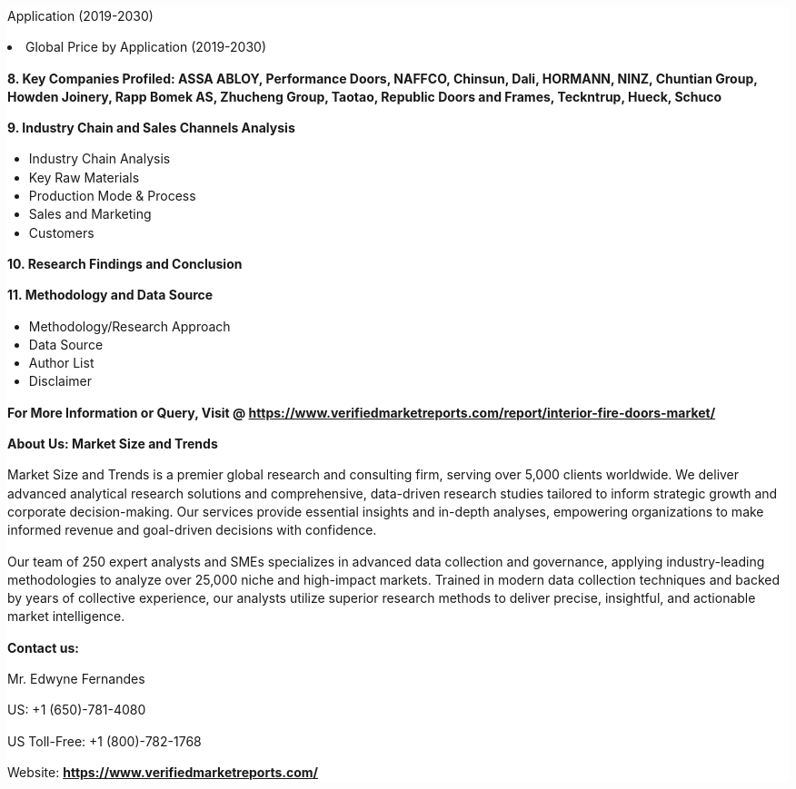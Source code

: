 Application (2019-2030)</li><li>Global Price by Application (2019-2030)</li></ul><p><strong>8. Key Companies Profiled: ASSA ABLOY, Performance Doors, NAFFCO, Chinsun, Dali, HORMANN, NINZ, Chuntian Group, Howden Joinery, Rapp Bomek AS, Zhucheng Group, Taotao, Republic Doors and Frames, Teckntrup, Hueck, Schuco</strong></p><p><strong>9. Industry Chain and Sales Channels Analysis</strong></p><ul><li>Industry Chain Analysis</li><li>Key Raw Materials</li><li>Production Mode &amp; Process</li><li>Sales and Marketing</li><li>Customers</li></ul><p><strong>10. Research Findings and Conclusion</strong></p><p><strong>11. Methodology and Data Source</strong></p><ul><li>Methodology/Research Approach</li><li>Data Source</li><li>Author List</li><li>Disclaimer</li></ul></p><p><strong>For More Information or Query, Visit @ <a href="https://www.verifiedmarketreports.com/report/interior-fire-doors-market/">https://www.verifiedmarketreports.com/report/interior-fire-doors-market/</a></strong></p><p><strong>About Us: Market Size and Trends</strong></p><p>Market Size and Trends is a premier global research and consulting firm, serving over 5,000 clients worldwide. We deliver advanced analytical research solutions and comprehensive, data-driven research studies tailored to inform strategic growth and corporate decision-making. Our services provide essential insights and in-depth analyses, empowering organizations to make informed revenue and goal-driven decisions with confidence.</p><p>Our team of 250 expert analysts and SMEs specializes in advanced data collection and governance, applying industry-leading methodologies to analyze over 25,000 niche and high-impact markets. Trained in modern data collection techniques and backed by years of collective experience, our analysts utilize superior research methods to deliver precise, insightful, and actionable market intelligence.</p><p><strong>Contact us:</strong></p><p>Mr. Edwyne Fernandes</p><p>US: +1 (650)-781-4080</p><p>US Toll-Free: +1 (800)-782-1768</p><p>Website: <strong><a href="https://www.verifiedmarketreports.com/">https://www.verifiedmarketreports.com/</a></strong></p>
